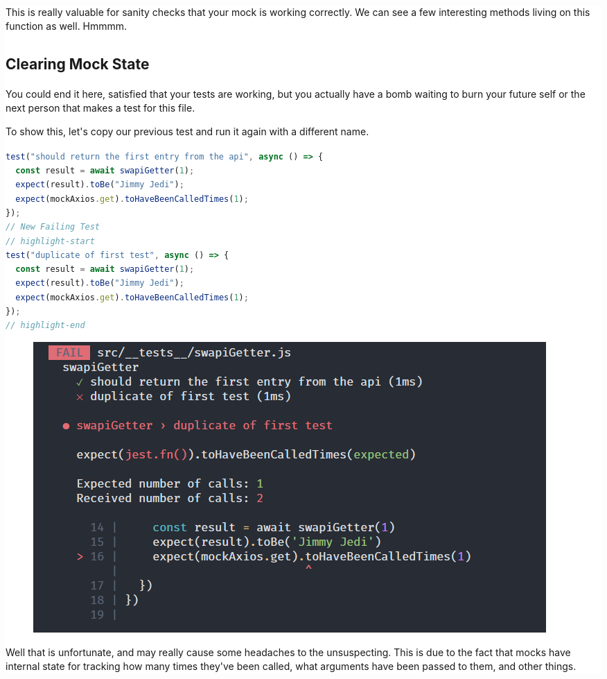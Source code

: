 This is really valuable for sanity checks that your mock is working correctly. We can see a few interesting methods living on this function as well. Hmmmm.

## Clearing Mock State

You could end it here, satisfied that your tests are working, but you actually have a bomb waiting to burn your future self or the next person that makes a test for this file.

To show this, let's copy our previous test and run it again with a different name.

```js
test("should return the first entry from the api", async () => {
  const result = await swapiGetter(1);
  expect(result).toBe("Jimmy Jedi");
  expect(mockAxios.get).toHaveBeenCalledTimes(1);
});
// New Failing Test
// highlight-start
test("duplicate of first test", async () => {
  const result = await swapiGetter(1);
  expect(result).toBe("Jimmy Jedi");
  expect(mockAxios.get).toHaveBeenCalledTimes(1);
});
// highlight-end
```

<figure>
  <img src="../images/mock-multiple-tests-without-clearing.png" alt="Mock multiple tests without clearing"></img>
</figure>

Well that is unfortunate, and may really cause some headaches to the unsuspecting. This is due to the fact that mocks have internal state for tracking how many times they've been called, what arguments have been passed to them, and other things.

